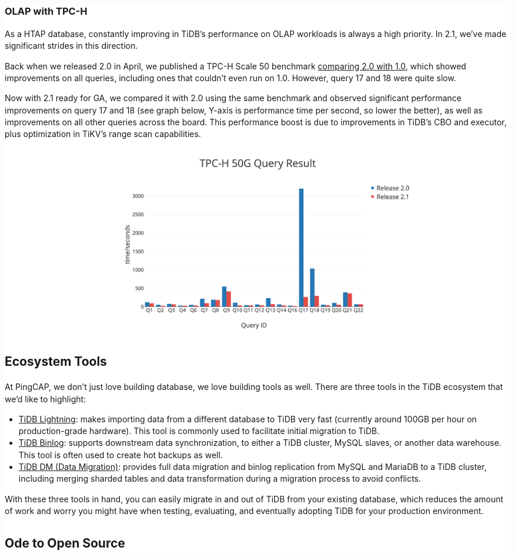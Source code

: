 ### OLAP with TPC-H

As a HTAP database, constantly improving in TiDB’s performance on OLAP workloads is always a high priority. In 2.1, we’ve made significant strides in this direction.

Back when we released 2.0 in April, we published a TPC-H Scale 50 benchmark [comparing 2.0 with 1.0](https://github.com/pingcap/docs/blob/master/v2.1/benchmark/tpch.md), which showed improvements on all queries, including ones that couldn’t even run on 1.0. However, query 17 and 18 were quite slow.

Now with 2.1 ready for GA, we compared it with 2.0 using the same benchmark and observed significant performance improvements on query 17 and 18 (see graph below, Y-axis is performance time per second, so lower the better), as well as improvements on all other queries across the board. This performance boost is due to improvements in TiDB’s CBO and executor, plus optimization in TiKV’s range scan capabilities.

![TPC-H 50G query result](media/tpc-h-50-g-query-result.png)

## Ecosystem Tools

At PingCAP, we don’t just love building database, we love building tools as well. There are three tools in the TiDB ecosystem that we’d like to highlight:

- [TiDB Lightning](https://pingcap.com/docs/tools/lightning/overview-architecture/): makes importing data from a different database to TiDB very fast (currently around 100GB per hour on production-grade hardware). This tool is commonly used to facilitate initial migration to TiDB. 
- [TiDB Binlog](https://pingcap.com/docs/v3.0/reference/tidb-binlog/overview/): supports downstream data synchronization, to either a TiDB cluster, MySQL slaves, or another data warehouse. This tool is often used to create hot backups as well. 
- [TiDB DM (Data Migration)](https://pingcap.com/docs/dev/reference/tools/data-migration/overview/): provides full data migration and binlog replication from MySQL and MariaDB to a TiDB cluster, including merging sharded tables and data transformation during a migration process to avoid conflicts. 

With these three tools in hand, you can easily migrate in and out of TiDB from your existing database, which reduces the amount of work and worry you might have when testing, evaluating, and eventually adopting TiDB for your production environment. 

## Ode to Open Source

